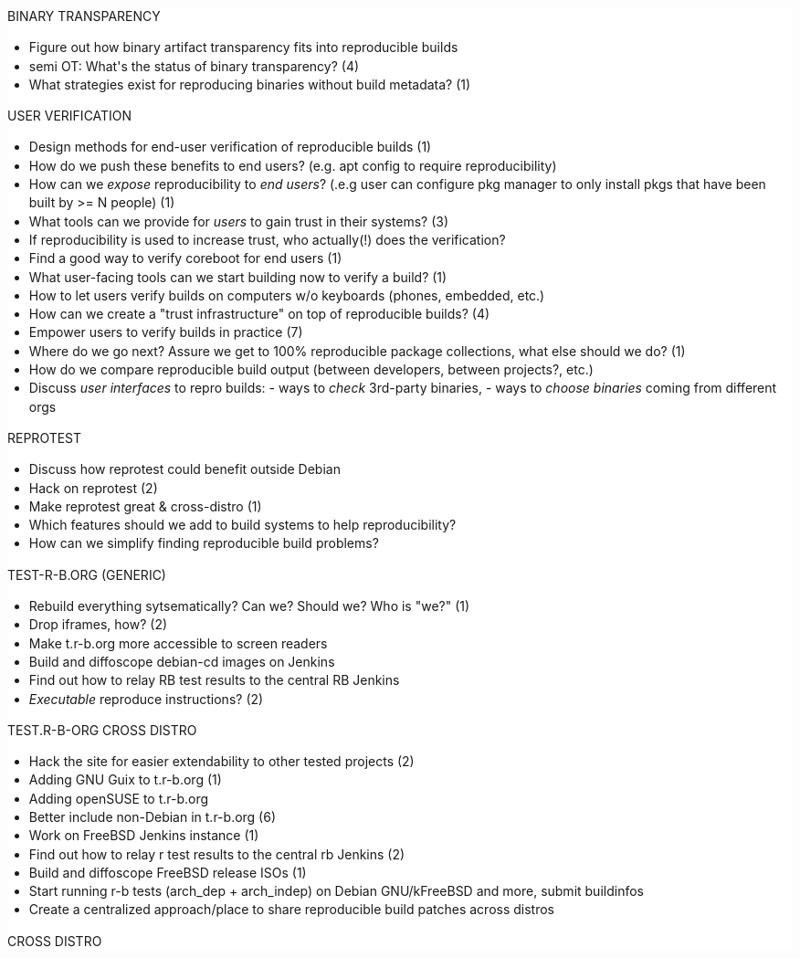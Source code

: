 BINARY TRANSPARENCY

 - Figure out how binary artifact transparency fits into reproducible builds
 - semi OT: What's the status of binary transparency? (4)
 - What strategies exist for reproducing binaries without build metadata? (1)

USER VERIFICATION

 - Design methods for end-user verification of reproducible builds (1)
 - How do we push these benefits to end users? (e.g. apt config to require reproducibility)
 - How can we _expose_ reproducibility to _end users_? (.e.g user can configure pkg manager to only install pkgs that have been built by >= N people) (1)
 - What tools can we provide for _users_ to gain trust in their systems? (3)
 - If reproducibility is used to increase trust, who actually(!) does the verification?
 - Find a good way to verify coreboot for end users (1)
 - What user-facing tools can we start building now to verify a build? (1)
 - How to let users verify builds on computers w/o keyboards (phones, embedded, etc.)
 - How can we create a "trust infrastructure" on top of reproducible builds? (4)
 - Empower users to verify builds in practice (7)
 - Where do we go next? Assure we get to 100% reproducible package collections, what else should we do? (1)
 - How do we compare reproducible build output (between developers, between projects?, etc.)
 - Discuss _user interfaces_ to repro builds: - ways to _check_ 3rd-party binaries, - ways to _choose binaries_ coming from different orgs

REPROTEST

 - Discuss how reprotest could benefit outside Debian
 - Hack on reprotest (2)
 - Make reprotest great & cross-distro (1)
 - Which features should we add to build systems to help reproducibility?
 - How can we simplify finding reproducible build problems?

TEST-R-B.ORG (GENERIC)

 - Rebuild everything sytsematically?  Can we?  Should we?  Who is "we?" (1)
 - Drop iframes, how? (2)
 - Make t.r-b.org more accessible to screen readers
 - Build and diffoscope debian-cd images on Jenkins
 - Find out how to relay RB test results to the central RB Jenkins
 - *Executable* reproduce instructions? (2)

TEST.R-B-ORG CROSS DISTRO

 - Hack the site for easier extendability to other tested projects (2)
 - Adding GNU Guix to t.r-b.org (1)
 - Adding openSUSE to t.r-b.org
 - Better include non-Debian in t.r-b.org (6)
 - Work on FreeBSD Jenkins instance (1)
 - Find out how to relay r test results to the central rb Jenkins (2)
 - Build and diffoscope FreeBSD release ISOs (1)
 - Start running r-b tests (arch_dep + arch_indep) on Debian GNU/kFreeBSD and more, submit buildinfos
 - Create a centralized approach/place to share reproducible build patches across distros

CROSS DISTRO
